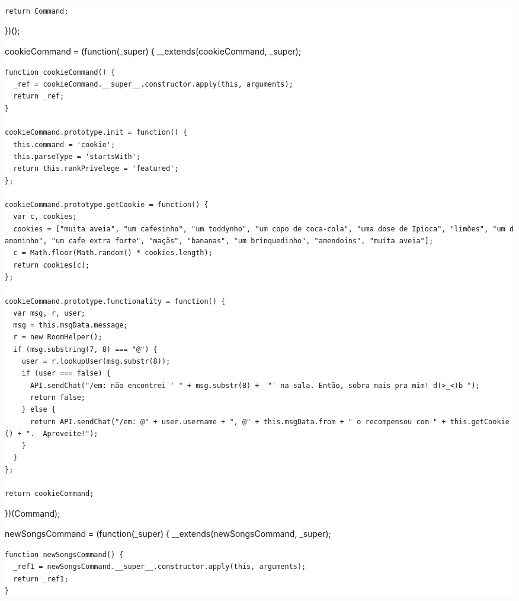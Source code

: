     return Command;

  })();

  cookieCommand = (function(_super) {
    __extends(cookieCommand, _super);

    function cookieCommand() {
      _ref = cookieCommand.__super__.constructor.apply(this, arguments);
      return _ref;
    }

    cookieCommand.prototype.init = function() {
      this.command = 'cookie';
      this.parseType = 'startsWith';
      return this.rankPrivelege = 'featured';
    };

    cookieCommand.prototype.getCookie = function() {
      var c, cookies;
      cookies = ["muita aveia", "um cafesinho", "um toddynho", "um copo de coca-cola", "uma dose de Ipioca", "limões", "um danoninho", "um cafe extra forte", "maçãs", "bananas", "um brinquedinho", "amendoins", "muita aveia"];
      c = Math.floor(Math.random() * cookies.length);
      return cookies[c];
    };

    cookieCommand.prototype.functionality = function() {
      var msg, r, user;
      msg = this.msgData.message;
      r = new RoomHelper();
      if (msg.substring(7, 8) === "@") {
        user = r.lookupUser(msg.substr(8));
        if (user === false) {
          API.sendChat("/em: não encontrei ' " + msg.substr(8) +  "' na sala. Então, sobra mais pra mim! d(>_<)b ");
          return false;
        } else {
          return API.sendChat("/em: @" + user.username + ", @" + this.msgData.from + " o recompensou com " + this.getCookie() + ".  Aproveite!");
        }
      }
    };

    return cookieCommand;

  })(Command);

  newSongsCommand = (function(_super) {
    __extends(newSongsCommand, _super);

    function newSongsCommand() {
      _ref1 = newSongsCommand.__super__.constructor.apply(this, arguments);
      return _ref1;
    }
